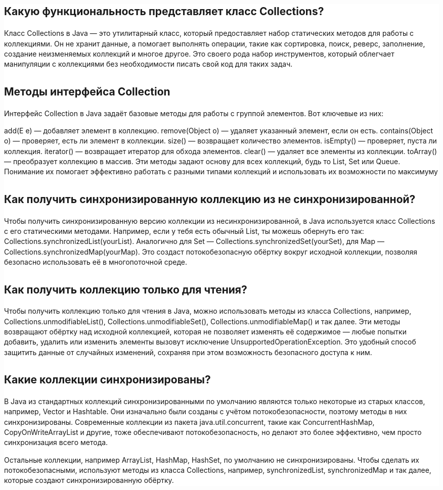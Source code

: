 ## Какую функциональность представляет класс Collections?
Класс Collections в Java — это утилитарный класс, который предоставляет набор статических методов для работы с коллекциями. Он не хранит данные, а помогает выполнять операции, такие как сортировка, поиск, реверс, заполнение, создание неизменяемых коллекций и многое другое. Это своего рода набор инструментов, который облегчает манипуляции с коллекциями без необходимости писать свой код для таких задач. 

## Методы интерфейса Collection
Интерфейс Collection в Java задаёт базовые методы для работы с группой элементов. Вот ключевые из них:

add(E e) — добавляет элемент в коллекцию.
remove(Object o) — удаляет указанный элемент, если он есть.
contains(Object o) — проверяет, есть ли элемент в коллекции.
size() — возвращает количество элементов.
isEmpty() — проверяет, пуста ли коллекция.
iterator() — возвращает итератор для обхода элементов.
clear() — удаляет все элементы из коллекции.
toArray() — преобразует коллекцию в массив.
Эти методы задают основу для всех коллекций, будь то List, Set или Queue. Понимание их помогает эффективно работать с разными типами коллекций и использовать их возможности по максимуму

## Как получить синхронизированную коллекцию из не синхронизированной?
Чтобы получить синхронизированную версию коллекции из несинхронизированной, в Java используется класс Collections с его статическими методами. Например, если у тебя есть обычный List, ты можешь обернуть его так: Collections.synchronizedList(yourList). Аналогично для Set — Collections.synchronizedSet(yourSet), для Map — Collections.synchronizedMap(yourMap). Это создаст потокобезопасную обёртку вокруг исходной коллекции, позволяя безопасно использовать её в многопоточной среде.

## Как получить коллекцию только для чтения?
Чтобы получить коллекцию только для чтения в Java, можно использовать методы из класса Collections, например, Collections.unmodifiableList(), Collections.unmodifiableSet(), Collections.unmodifiableMap() и так далее. Эти методы возвращают обёртку над исходной коллекцией, которая не позволяет изменять её содержимое — любые попытки добавить, удалить или изменить элементы вызовут исключение UnsupportedOperationException. Это удобный способ защитить данные от случайных изменений, сохраняя при этом возможность безопасного доступа к ним.

## Какие коллекции синхронизированы?
В Java из стандартных коллекций синхронизированными по умолчанию являются только некоторые из старых классов, например, Vector и Hashtable. Они изначально были созданы с учётом потокобезопасности, поэтому методы в них синхронизированы. Современные коллекции из пакета java.util.concurrent, такие как ConcurrentHashMap, CopyOnWriteArrayList и другие, тоже обеспечивают потокобезопасность, но делают это более эффективно, чем просто синхронизация всего метода.

Остальные коллекции, например ArrayList, HashMap, HashSet, по умолчанию не синхронизированы. Чтобы сделать их потокобезопасными, используют методы из класса Collections, например, synchronizedList, synchronizedMap и так далее, которые создают синхронизированную обёртку.
